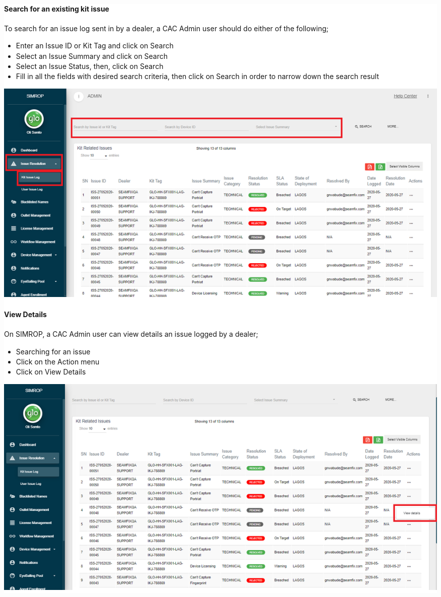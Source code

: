 #### Search for an existing kit issue

To search for an issue log sent in by a dealer, a CAC Admin user should do either of the following;
-	Enter an Issue ID or Kit Tag and click on Search
-	Select an Issue Summary and click on Search
-	Select an Issue Status, then, click on Search
-	Fill in all the fields with desired search criteria, then click on Search in order to narrow down the search result

![Kit Issues Resolution](../assets/images/ILA-1-Kit-Issues-Resolution-Page.png)

#### View Details

On SIMROP, a CAC Admin user can view details an issue logged by a dealer;

-	Searching for an issue
-	Click on the Action menu
-	Click on View Details

![View Details(Kit Issue)](../assets/images/ILA-2-View-Details.png)
